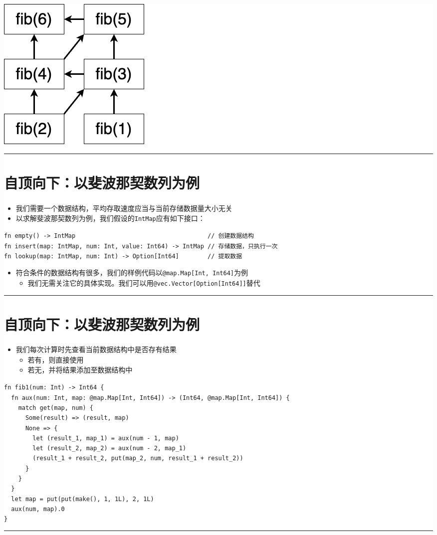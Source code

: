 ![](../pics/fib_unique.drawio.webp)

---

# 自顶向下：以斐波那契数列为例

- 我们需要一个数据结构，平均存取速度应当与当前存储数据量大小无关
- 以求解斐波那契数列为例，我们假设的`IntMap`应有如下接口：

```moonbit no-check
fn empty() -> IntMap                                     // 创建数据结构
fn insert(map: IntMap, num: Int, value: Int64) -> IntMap // 存储数据，只执行一次
fn lookup(map: IntMap, num: Int) -> Option[Int64]        // 提取数据
```

- 符合条件的数据结构有很多，我们的样例代码以`@map.Map[Int, Int64]`为例
  - 我们无需关注它的具体实现。我们可以用`@vec.Vector[Option[Int64]]`替代

---

# 自顶向下：以斐波那契数列为例

- 我们每次计算时先查看当前数据结构中是否存有结果
  - 若有，则直接使用
  - 若无，并将结果添加至数据结构中

```moonbit expr
fn fib1(num: Int) -> Int64 {
  fn aux(num: Int, map: @map.Map[Int, Int64]) -> (Int64, @map.Map[Int, Int64]) {
    match get(map, num) {
      Some(result) => (result, map)
      None => {
        let (result_1, map_1) = aux(num - 1, map)
        let (result_2, map_2) = aux(num - 2, map_1)
        (result_1 + result_2, put(map_2, num, result_1 + result_2))
      }
    }
  }
  let map = put(put(make(), 1, 1L), 2, 1L)
  aux(num, map).0
}
```
---
